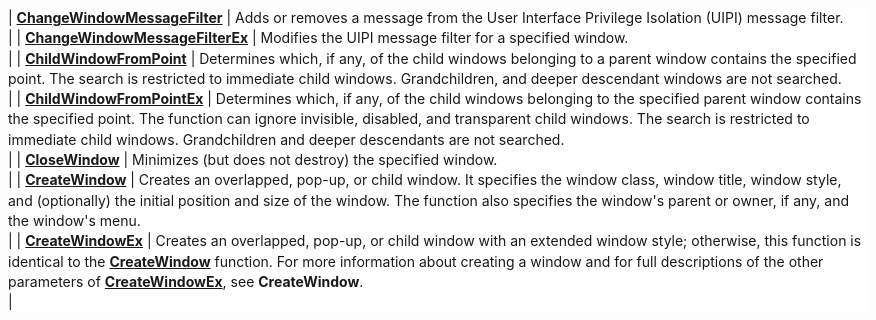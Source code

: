 | [**ChangeWindowMessageFilter**](https://msdn.microsoft.com/library/ms632675(v=VS.85).aspx)       | Adds or removes a message from the User Interface Privilege Isolation (UIPI) message filter.<br/>                                                                                                                                                                                                                                                                                                                                                                                                                                                                                                                                                                          |
| [**ChangeWindowMessageFilterEx**](https://msdn.microsoft.com/library/Dd388202(v=VS.85).aspx)   | Modifies the UIPI message filter for a specified window.<br/>                                                                                                                                                                                                                                                                                                                                                                                                                                                                                                                                                                                                              |
| [**ChildWindowFromPoint**](https://msdn.microsoft.com/library/ms632676(v=VS.85).aspx)                 | Determines which, if any, of the child windows belonging to a parent window contains the specified point. The search is restricted to immediate child windows. Grandchildren, and deeper descendant windows are not searched.<br/>                                                                                                                                                                                                                                                                                                                                                                                                                                         |
| [**ChildWindowFromPointEx**](https://msdn.microsoft.com/library/ms632677(v=VS.85).aspx)             | Determines which, if any, of the child windows belonging to the specified parent window contains the specified point. The function can ignore invisible, disabled, and transparent child windows. The search is restricted to immediate child windows. Grandchildren and deeper descendants are not searched. <br/>                                                                                                                                                                                                                                                                                                                                                        |
| [**CloseWindow**](https://msdn.microsoft.com/library/ms632678(v=VS.85).aspx)                                   | Minimizes (but does not destroy) the specified window. <br/>                                                                                                                                                                                                                                                                                                                                                                                                                                                                                                                                                                                                               |
| [**CreateWindow**](https://msdn.microsoft.com/library/ms632679(v=VS.85).aspx)                                 | Creates an overlapped, pop-up, or child window. It specifies the window class, window title, window style, and (optionally) the initial position and size of the window. The function also specifies the window's parent or owner, if any, and the window's menu.<br/>                                                                                                                                                                                                                                                                                                                                                                                                     |
| [**CreateWindowEx**](https://msdn.microsoft.com/library/ms632680(v=VS.85).aspx)                             | Creates an overlapped, pop-up, or child window with an extended window style; otherwise, this function is identical to the [**CreateWindow**](https://msdn.microsoft.com/library/ms632679(v=VS.85).aspx) function. For more information about creating a window and for full descriptions of the other parameters of [**CreateWindowEx**](https://msdn.microsoft.com/library/ms632680(v=VS.85).aspx), see **CreateWindow**. <br/>                                                                                                                                                                                                                                                                                                                          |